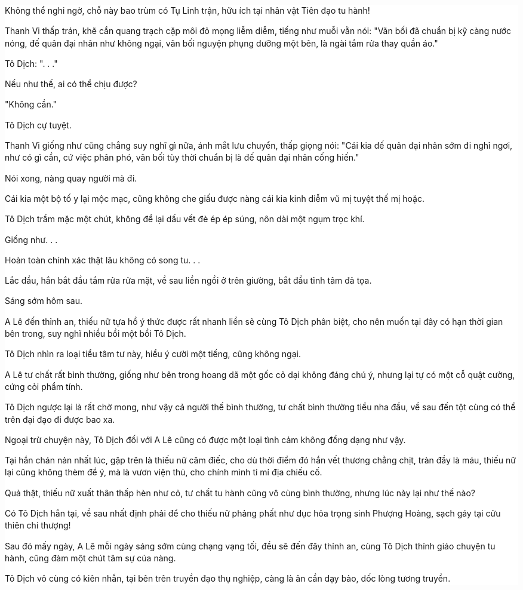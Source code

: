 Không thể nghi ngờ, chỗ này bao trùm có Tụ Linh trận, hữu ích tại nhân vật Tiên đạo tu hành!

Thanh Vi thấp trán, khẽ cắn quang trạch cặp môi đỏ mọng liễm diễm, tiếng như muỗi vằn nói: "Vãn bối đã chuẩn bị kỹ càng nước nóng, đế quân đại nhân như không ngại, vãn bối nguyện phụng dưỡng một bên, là ngài tắm rửa thay quần áo."

Tô Dịch: ". . ."

Nếu như thế, ai có thể chịu được?

"Không cần."

Tô Dịch cự tuyệt.

Thanh Vi giống như cũng chẳng suy nghĩ gì nữa, ánh mắt lưu chuyển, thấp giọng nói: "Cái kia đế quân đại nhân sớm đi nghỉ ngơi, như có gì cần, cứ việc phân phó, vãn bối tùy thời chuẩn bị là đế quân đại nhân cống hiến."

Nói xong, nàng quay người mà đi.

Cái kia một bộ tố y lại mộc mạc, cũng không che giấu được nàng cái kia kinh diễm vũ mị tuyệt thế mị hoặc.

Tô Dịch trầm mặc một chút, không để lại dấu vết đè ép ép súng, nôn dài một ngụm trọc khí.

Giống như. . .

Hoàn toàn chính xác thật lâu không có song tu. . .

Lắc đầu, hắn bắt đầu tắm rửa rửa mặt, về sau liền ngồi ở trên giường, bắt đầu tĩnh tâm đả tọa.

Sáng sớm hôm sau.

A Lê đến thỉnh an, thiếu nữ tựa hồ ý thức được rất nhanh liền sẽ cùng Tô Dịch phân biệt, cho nên muốn tại đây có hạn thời gian bên trong, suy nghĩ nhiều bồi một bồi Tô Dịch.

Tô Dịch nhìn ra loại tiểu tâm tư này, hiểu ý cười một tiếng, cũng không ngại.

A Lê tư chất rất bình thường, giống như bên trong hoang dã một gốc cỏ dại không đáng chú ý, nhưng lại tự có một cỗ quật cường, cứng cỏi phẩm tính.

Tô Dịch ngược lại là rất chờ mong, như vậy cả người thế bình thường, tư chất bình thường tiểu nha đầu, về sau đến tột cùng có thể trên đại đạo đi được bao xa.

Ngoại trừ chuyện này, Tô Dịch đối với A Lê cũng có được một loại tình cảm không đồng dạng như vậy.

Tại hắn chán nản nhất lúc, gặp trên là thiếu nữ câm điếc, cho dù thời điểm đó hắn vết thương chằng chịt, tràn đầy là máu, thiếu nữ lại cũng không thèm để ý, mà là vươn viện thủ, cho chính mình tỉ mỉ địa chiếu cố.

Quả thật, thiếu nữ xuất thân thấp hèn như cỏ, tư chất tu hành cũng vô cùng bình thường, nhưng lúc này lại như thế nào?

Có Tô Dịch hắn tại, về sau nhất định phải để cho thiếu nữ phảng phất như dục hỏa trọng sinh Phượng Hoàng, sạch gáy tại cửu thiên chi thượng!

Sau đó mấy ngày, A Lê mỗi ngày sáng sớm cùng chạng vạng tối, đều sẽ đến đây thỉnh an, cùng Tô Dịch thỉnh giáo chuyện tu hành, cũng đàm một chút tâm sự của nàng.

Tô Dịch vô cùng có kiên nhẫn, tại bên trên truyền đạo thụ nghiệp, càng là ân cần dạy bảo, dốc lòng tương truyền.
